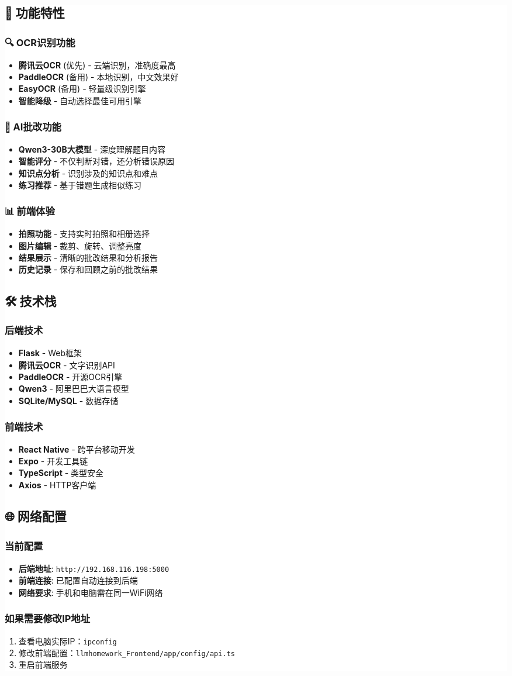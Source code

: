 ## 📱 功能特性

### 🔍 OCR识别功能
- **腾讯云OCR** (优先) - 云端识别，准确度最高
- **PaddleOCR** (备用) - 本地识别，中文效果好
- **EasyOCR** (备用) - 轻量级识别引擎
- **智能降级** - 自动选择最佳可用引擎

### 🤖 AI批改功能
- **Qwen3-30B大模型** - 深度理解题目内容
- **智能评分** - 不仅判断对错，还分析错误原因
- **知识点分析** - 识别涉及的知识点和难点
- **练习推荐** - 基于错题生成相似练习

### 📊 前端体验
- **拍照功能** - 支持实时拍照和相册选择
- **图片编辑** - 裁剪、旋转、调整亮度
- **结果展示** - 清晰的批改结果和分析报告
- **历史记录** - 保存和回顾之前的批改结果

## 🛠️ 技术栈

### 后端技术
- **Flask** - Web框架
- **腾讯云OCR** - 文字识别API
- **PaddleOCR** - 开源OCR引擎
- **Qwen3** - 阿里巴巴大语言模型
- **SQLite/MySQL** - 数据存储

### 前端技术
- **React Native** - 跨平台移动开发
- **Expo** - 开发工具链
- **TypeScript** - 类型安全
- **Axios** - HTTP客户端

## 🌐 网络配置

### 当前配置
- **后端地址**: `http://192.168.116.198:5000`
- **前端连接**: 已配置自动连接到后端
- **网络要求**: 手机和电脑需在同一WiFi网络

### 如果需要修改IP地址
1. 查看电脑实际IP：`ipconfig`
2. 修改前端配置：`llmhomework_Frontend/app/config/api.ts`
3. 重启前端服务

